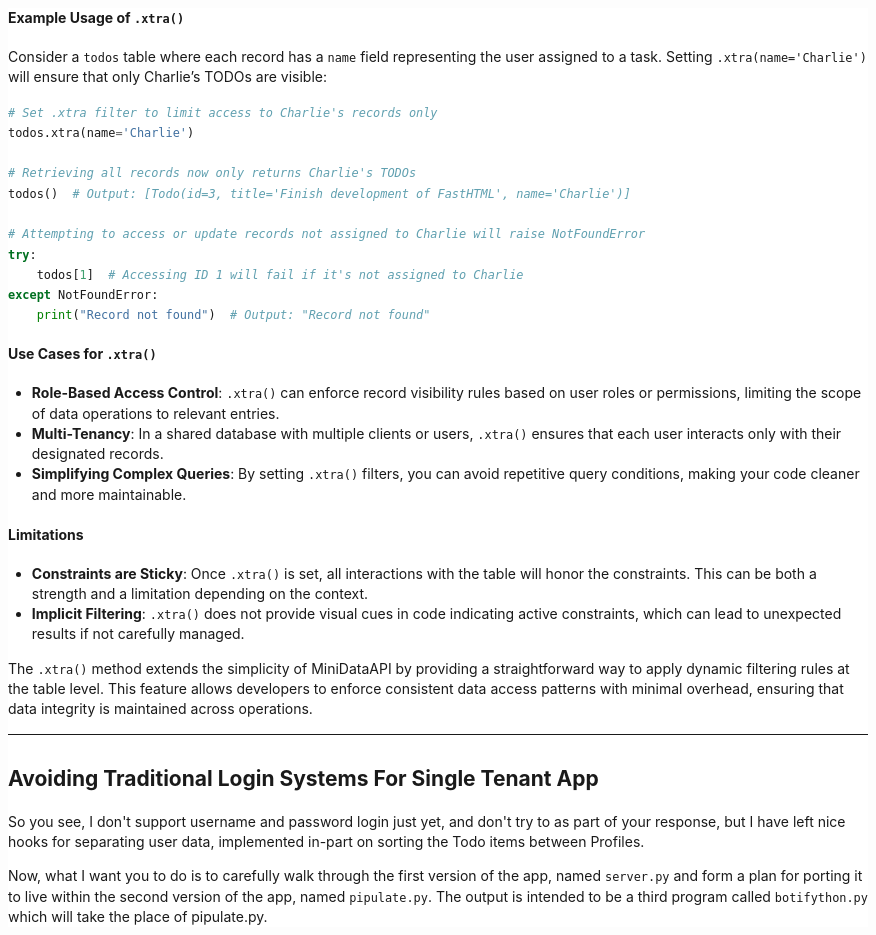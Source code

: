 
#### Example Usage of `.xtra()`

Consider a `todos` table where each record has a `name` field representing the
user assigned to a task. Setting `.xtra(name='Charlie')` will ensure that only
Charlie’s TODOs are visible:

```python
# Set .xtra filter to limit access to Charlie's records only
todos.xtra(name='Charlie')

# Retrieving all records now only returns Charlie's TODOs
todos()  # Output: [Todo(id=3, title='Finish development of FastHTML', name='Charlie')]

# Attempting to access or update records not assigned to Charlie will raise NotFoundError
try:
    todos[1]  # Accessing ID 1 will fail if it's not assigned to Charlie
except NotFoundError:
    print("Record not found")  # Output: "Record not found"
```

#### Use Cases for `.xtra()`

- **Role-Based Access Control**: `.xtra()` can enforce record visibility rules
  based on user roles or permissions, limiting the scope of data operations to
  relevant entries.
- **Multi-Tenancy**: In a shared database with multiple clients or users,
  `.xtra()` ensures that each user interacts only with their designated records.
- **Simplifying Complex Queries**: By setting `.xtra()` filters, you can avoid
  repetitive query conditions, making your code cleaner and more maintainable.

#### Limitations

- **Constraints are Sticky**: Once `.xtra()` is set, all interactions with the
  table will honor the constraints. This can be both a strength and a limitation
  depending on the context.
- **Implicit Filtering**: `.xtra()` does not provide visual cues in code
  indicating active constraints, which can lead to unexpected results if not
  carefully managed.

The `.xtra()` method extends the simplicity of MiniDataAPI by providing a
straightforward way to apply dynamic filtering rules at the table level. This
feature allows developers to enforce consistent data access patterns with
minimal overhead, ensuring that data integrity is maintained across operations.

---

## Avoiding Traditional Login Systems For Single Tenant App

So you see, I don't support username and password login just yet, and don't try
to as part of your response, but I have left nice hooks for separating user
data, implemented in-part on sorting the Todo items between Profiles.

Now, what I want you to do is to carefully walk through the first version of the
app, named `server.py` and form a plan for porting it to live within the second
version of the app, named `pipulate.py`. The output is intended to be a third
program called `botifython.py` which will take the place of pipulate.py.
